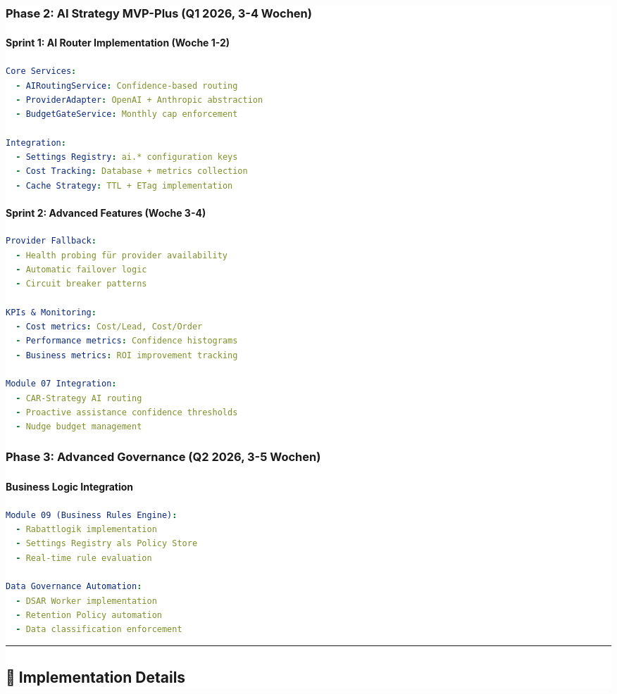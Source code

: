 ### **Phase 2: AI Strategy MVP-Plus (Q1 2026, 3-4 Wochen)**

#### **Sprint 1: AI Router Implementation (Woche 1-2)**
```yaml
Core Services:
  - AIRoutingService: Confidence-based routing
  - ProviderAdapter: OpenAI + Anthropic abstraction
  - BudgetGateService: Monthly cap enforcement

Integration:
  - Settings Registry: ai.* configuration keys
  - Cost Tracking: Database + metrics collection
  - Cache Strategy: TTL + ETag implementation
```

#### **Sprint 2: Advanced Features (Woche 3-4)**
```yaml
Provider Fallback:
  - Health probing für provider availability
  - Automatic failover logic
  - Circuit breaker patterns

KPIs & Monitoring:
  - Cost metrics: Cost/Lead, Cost/Order
  - Performance metrics: Confidence histograms
  - Business metrics: ROI improvement tracking

Module 07 Integration:
  - CAR-Strategy AI routing
  - Proactive assistance confidence thresholds
  - Nudge budget management
```

### **Phase 3: Advanced Governance (Q2 2026, 3-5 Wochen)**

#### **Business Logic Integration**
```yaml
Module 09 (Business Rules Engine):
  - Rabattlogik implementation
  - Settings Registry als Policy Store
  - Real-time rule evaluation

Data Governance Automation:
  - DSAR Worker implementation
  - Retention Policy automation
  - Data classification enforcement
```

---

## 🔧 Implementation Details
